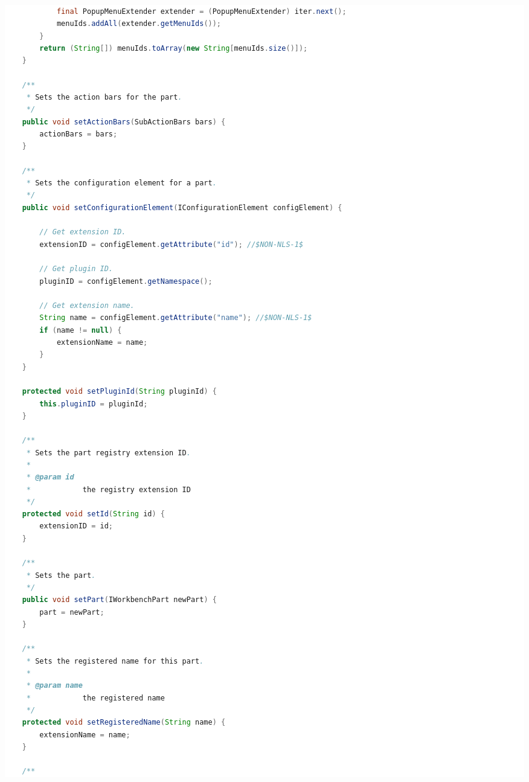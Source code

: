 ```java
			final PopupMenuExtender extender = (PopupMenuExtender) iter.next();
			menuIds.addAll(extender.getMenuIds());
		}
		return (String[]) menuIds.toArray(new String[menuIds.size()]);
	}

	/**
	 * Sets the action bars for the part.
	 */
	public void setActionBars(SubActionBars bars) {
		actionBars = bars;
	}

	/**
	 * Sets the configuration element for a part.
	 */
	public void setConfigurationElement(IConfigurationElement configElement) {

		// Get extension ID.
		extensionID = configElement.getAttribute("id"); //$NON-NLS-1$

		// Get plugin ID.
		pluginID = configElement.getNamespace();

		// Get extension name.
		String name = configElement.getAttribute("name"); //$NON-NLS-1$
		if (name != null) {
			extensionName = name;
		}
	}

	protected void setPluginId(String pluginId) {
		this.pluginID = pluginId;
	}

	/**
	 * Sets the part registry extension ID.
	 * 
	 * @param id
	 *            the registry extension ID
	 */
	protected void setId(String id) {
		extensionID = id;
	}

	/**
	 * Sets the part.
	 */
	public void setPart(IWorkbenchPart newPart) {
		part = newPart;
	}

	/**
	 * Sets the registered name for this part.
	 * 
	 * @param name
	 *            the registered name
	 */
	protected void setRegisteredName(String name) {
		extensionName = name;
	}

	/**
```